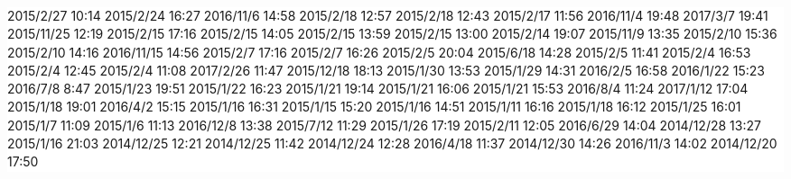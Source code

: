 2015/2/27 10:14
2015/2/24 16:27
2016/11/6 14:58
2015/2/18 12:57
2015/2/18 12:43
2015/2/17 11:56
2016/11/4 19:48
2017/3/7 19:41
2015/11/25 12:19
2015/2/15 17:16
2015/2/15 14:05
2015/2/15 13:59
2015/2/15 13:00
2015/2/14 19:07
2015/11/9 13:35
2015/2/10 15:36
2015/2/10 14:16
2016/11/15 14:56
2015/2/7 17:16
2015/2/7 16:26
2015/2/5 20:04
2015/6/18 14:28
2015/2/5 11:41
2015/2/4 16:53
2015/2/4 12:45
2015/2/4 11:08
2017/2/26 11:47
2015/12/18 18:13
2015/1/30 13:53
2015/1/29 14:31
2016/2/5 16:58
2016/1/22 15:23
2016/7/8 8:47
2015/1/23 19:51
2015/1/22 16:23
2015/1/21 19:14
2015/1/21 16:06
2015/1/21 15:53
2016/8/4 11:24
2017/1/12 17:04
2015/1/18 19:01
2016/4/2 15:15
2015/1/16 16:31
2015/1/15 15:20
2015/1/16 14:51
2015/1/11 16:16
2015/1/18 16:12
2015/1/25 16:01
2015/1/7 11:09
2015/1/6 11:13
2016/12/8 13:38
2015/7/12 11:29
2015/1/26 17:19
2015/2/11 12:05
2016/6/29 14:04
2014/12/28 13:27
2015/1/16 21:03
2014/12/25 12:21
2014/12/25 11:42
2014/12/24 12:28
2016/4/18 11:37
2014/12/30 14:26
2016/11/3 14:02
2014/12/20 17:50